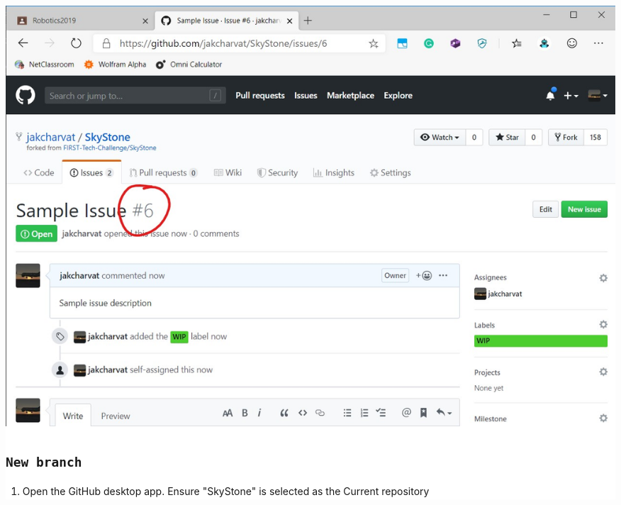 ![Issue number](./TeamCode/src/main/java/org/firstinspires/ftc/teamcode/images/new_issue_created.jpg)

## `New branch`

1) Open the GitHub desktop app. Ensure "SkyStone" is selected as the Current repository
